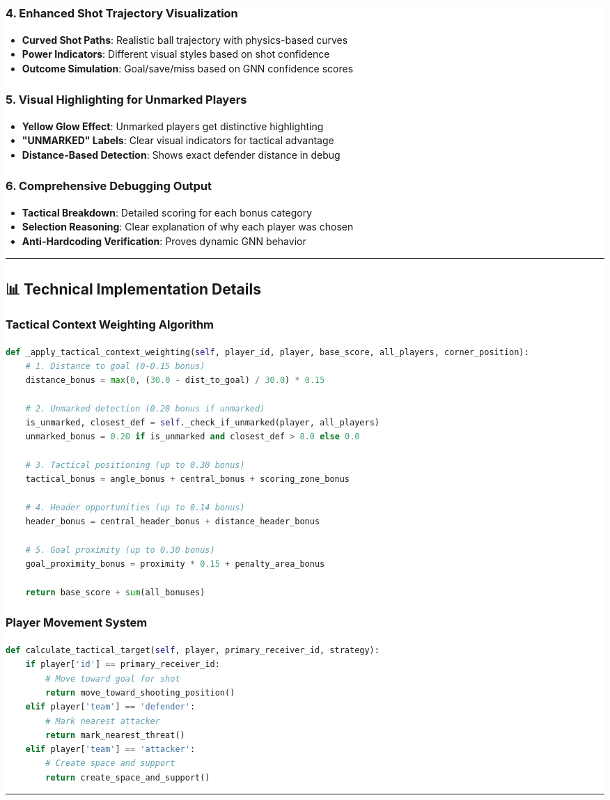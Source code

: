 ### 4. **Enhanced Shot Trajectory Visualization**
- **Curved Shot Paths**: Realistic ball trajectory with physics-based curves
- **Power Indicators**: Different visual styles based on shot confidence
- **Outcome Simulation**: Goal/save/miss based on GNN confidence scores

### 5. **Visual Highlighting for Unmarked Players**
- **Yellow Glow Effect**: Unmarked players get distinctive highlighting
- **"UNMARKED" Labels**: Clear visual indicators for tactical advantage
- **Distance-Based Detection**: Shows exact defender distance in debug

### 6. **Comprehensive Debugging Output**
- **Tactical Breakdown**: Detailed scoring for each bonus category
- **Selection Reasoning**: Clear explanation of why each player was chosen
- **Anti-Hardcoding Verification**: Proves dynamic GNN behavior

---

## 📊 **Technical Implementation Details**

### Tactical Context Weighting Algorithm
```python
def _apply_tactical_context_weighting(self, player_id, player, base_score, all_players, corner_position):
    # 1. Distance to goal (0-0.15 bonus)
    distance_bonus = max(0, (30.0 - dist_to_goal) / 30.0) * 0.15
    
    # 2. Unmarked detection (0.20 bonus if unmarked)
    is_unmarked, closest_def = self._check_if_unmarked(player, all_players)
    unmarked_bonus = 0.20 if is_unmarked and closest_def > 8.0 else 0.0
    
    # 3. Tactical positioning (up to 0.30 bonus)
    tactical_bonus = angle_bonus + central_bonus + scoring_zone_bonus
    
    # 4. Header opportunities (up to 0.14 bonus)
    header_bonus = central_header_bonus + distance_header_bonus
    
    # 5. Goal proximity (up to 0.30 bonus)
    goal_proximity_bonus = proximity * 0.15 + penalty_area_bonus
    
    return base_score + sum(all_bonuses)
```

### Player Movement System
```python
def calculate_tactical_target(self, player, primary_receiver_id, strategy):
    if player['id'] == primary_receiver_id:
        # Move toward goal for shot
        return move_toward_shooting_position()
    elif player['team'] == 'defender':
        # Mark nearest attacker
        return mark_nearest_threat()
    elif player['team'] == 'attacker':
        # Create space and support
        return create_space_and_support()
```

---